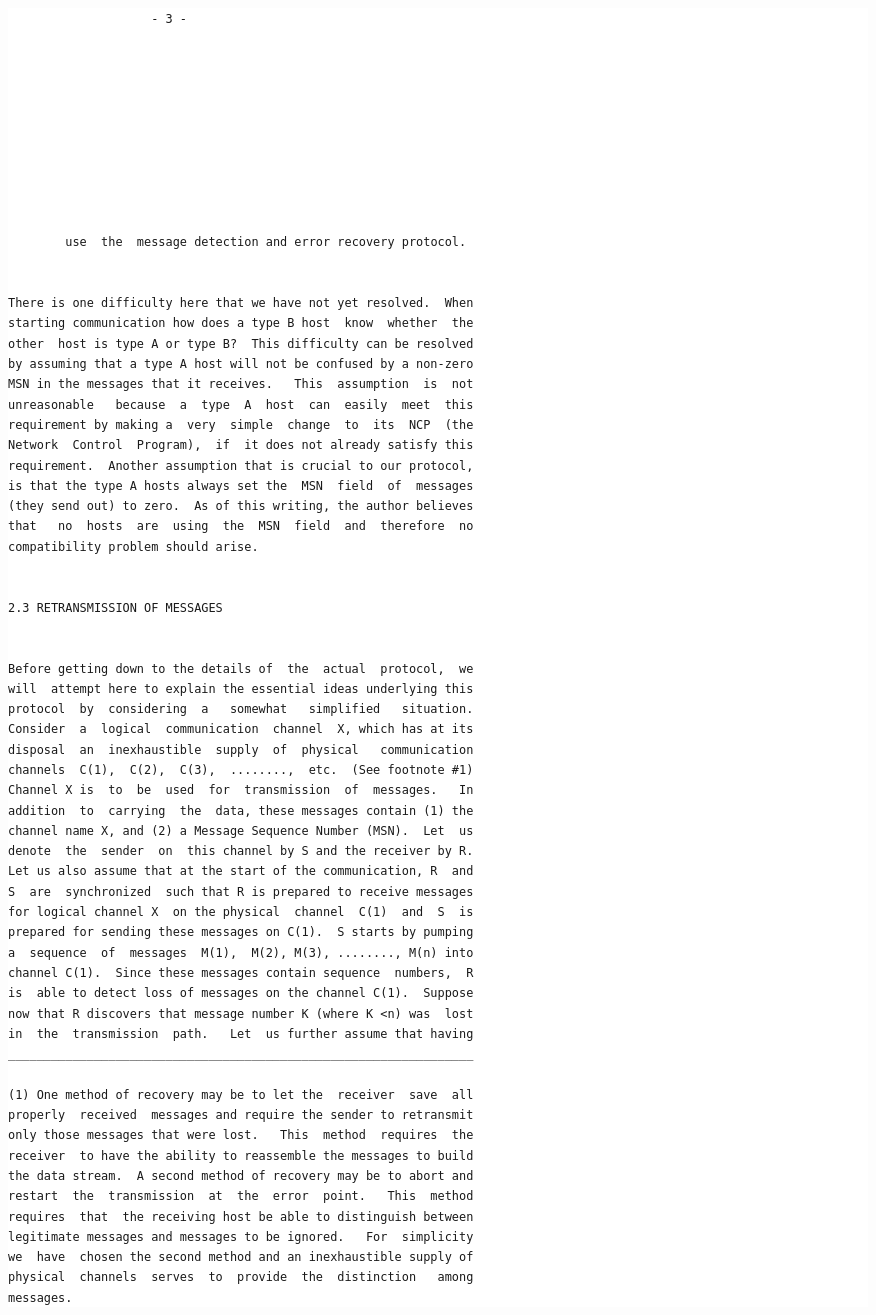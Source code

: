 
                        - 3 -










            use  the  message detection and error recovery protocol.


    There is one difficulty here that we have not yet resolved.  When
    starting communication how does a type B host  know  whether  the
    other  host is type A or type B?  This difficulty can be resolved
    by assuming that a type A host will not be confused by a non-zero
    MSN in the messages that it receives.   This  assumption  is  not
    unreasonable   because  a  type  A  host  can  easily  meet  this
    requirement by making a  very  simple  change  to  its  NCP  (the
    Network  Control  Program),  if  it does not already satisfy this
    requirement.  Another assumption that is crucial to our protocol,
    is that the type A hosts always set the  MSN  field  of  messages
    (they send out) to zero.  As of this writing, the author believes
    that   no  hosts  are  using  the  MSN  field  and  therefore  no
    compatibility problem should arise.


    2.3 RETRANSMISSION OF MESSAGES


    Before getting down to the details of  the  actual  protocol,  we
    will  attempt here to explain the essential ideas underlying this
    protocol  by  considering  a   somewhat   simplified   situation.
    Consider  a  logical  communication  channel  X, which has at its
    disposal  an  inexhaustible  supply  of  physical   communication
    channels  C(1),  C(2),  C(3),  ........,  etc.  (See footnote #1)
    Channel X is  to  be  used  for  transmission  of  messages.   In
    addition  to  carrying  the  data, these messages contain (1) the
    channel name X, and (2) a Message Sequence Number (MSN).  Let  us
    denote  the  sender  on  this channel by S and the receiver by R.
    Let us also assume that at the start of the communication, R  and
    S  are  synchronized  such that R is prepared to receive messages
    for logical channel X  on the physical  channel  C(1)  and  S  is
    prepared for sending these messages on C(1).  S starts by pumping
    a  sequence  of  messages  M(1),  M(2), M(3), ........, M(n) into
    channel C(1).  Since these messages contain sequence  numbers,  R
    is  able to detect loss of messages on the channel C(1).  Suppose
    now that R discovers that message number K (where K <n) was  lost
    in  the  transmission  path.   Let  us further assume that having
    _________________________________________________________________

    (1) One method of recovery may be to let the  receiver  save  all
    properly  received  messages and require the sender to retransmit
    only those messages that were lost.   This  method  requires  the
    receiver  to have the ability to reassemble the messages to build
    the data stream.  A second method of recovery may be to abort and
    restart  the  transmission  at  the  error  point.   This  method
    requires  that  the receiving host be able to distinguish between
    legitimate messages and messages to be ignored.   For  simplicity
    we  have  chosen the second method and an inexhaustible supply of
    physical  channels  serves  to  provide  the  distinction   among
    messages.
